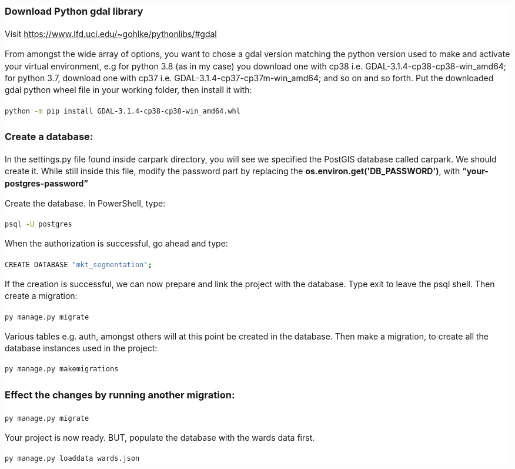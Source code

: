 
### Download Python gdal library
Visit https://www.lfd.uci.edu/~gohlke/pythonlibs/#gdal

From amongst the wide array of options, you want to chose a gdal version matching the python version used to make and activate your virtual environment, e.g for python 3.8 (as in my case) you download one with cp38 i.e. GDAL-3.1.4-cp38-cp38-win_amd64; for python 3.7, download one with cp37 i.e. GDAL-3.1.4-cp37-cp37m-win_amd64; and so on and so forth.
Put the downloaded gdal python wheel file in your working folder, then install it with:

```bash
python -m pip install GDAL-3.1.4-cp38-cp38-win_amd64.whl
```


### Create a database:
In the settings.py file found inside carpark directory, you will see we specified the PostGIS database called carpark. We should create it. While still inside this file, modify the password part by replacing the **os.environ.get('DB_PASSWORD')**, with **“your-postgres-password”**

Create the database. In PowerShell, type:

```bash
psql -U postgres
```

When the authorization is successful, go ahead and type:

```bash
CREATE DATABASE "mkt_segmentation";
```

If the creation is successful, we can now prepare and link the project with the database. Type exit to leave the psql shell.
Then create a migration:

```bash
py manage.py migrate
```

Various tables e.g. auth, amongst others will at this point be created in the database.
Then make a migration, to create all the database instances used in the project:

```bash
py manage.py makemigrations
```


### Effect the changes by running another migration:

```bash
py manage.py migrate
```


Your project is now ready. BUT, populate the database with the wards data first.

```bash
py manage.py loaddata wards.json
```
